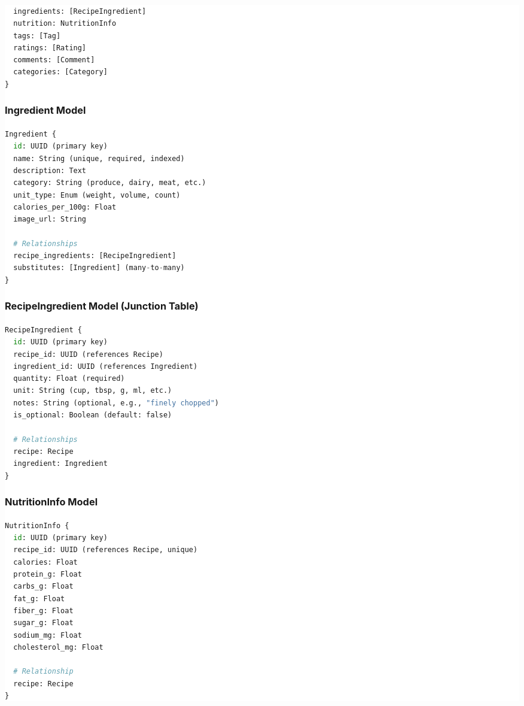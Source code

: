 ```python
  ingredients: [RecipeIngredient]
  nutrition: NutritionInfo
  tags: [Tag]
  ratings: [Rating]
  comments: [Comment]
  categories: [Category]
}
```

### Ingredient Model
```python
Ingredient {
  id: UUID (primary key)
  name: String (unique, required, indexed)
  description: Text
  category: String (produce, dairy, meat, etc.)
  unit_type: Enum (weight, volume, count)
  calories_per_100g: Float
  image_url: String

  # Relationships
  recipe_ingredients: [RecipeIngredient]
  substitutes: [Ingredient] (many-to-many)
}
```

### RecipeIngredient Model (Junction Table)
```python
RecipeIngredient {
  id: UUID (primary key)
  recipe_id: UUID (references Recipe)
  ingredient_id: UUID (references Ingredient)
  quantity: Float (required)
  unit: String (cup, tbsp, g, ml, etc.)
  notes: String (optional, e.g., "finely chopped")
  is_optional: Boolean (default: false)

  # Relationships
  recipe: Recipe
  ingredient: Ingredient
}
```

### NutritionInfo Model
```python
NutritionInfo {
  id: UUID (primary key)
  recipe_id: UUID (references Recipe, unique)
  calories: Float
  protein_g: Float
  carbs_g: Float
  fat_g: Float
  fiber_g: Float
  sugar_g: Float
  sodium_mg: Float
  cholesterol_mg: Float

  # Relationship
  recipe: Recipe
}
```
